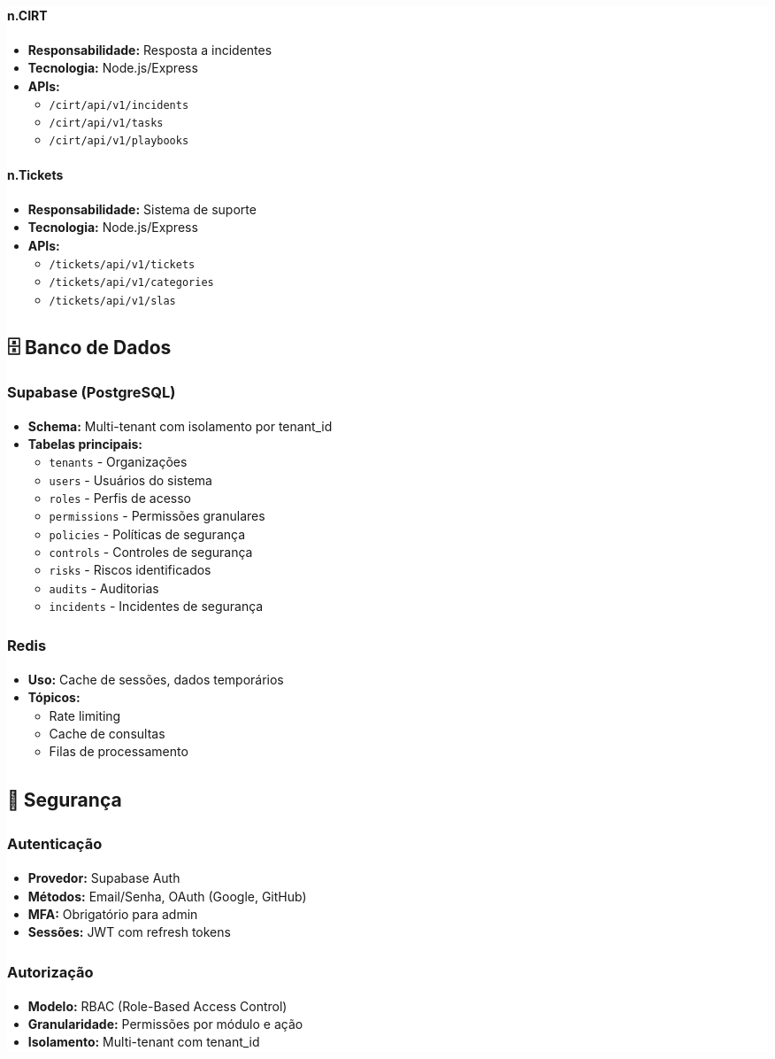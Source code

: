 #### n.CIRT
- **Responsabilidade:** Resposta a incidentes
- **Tecnologia:** Node.js/Express
- **APIs:**
  - `/cirt/api/v1/incidents`
  - `/cirt/api/v1/tasks`
  - `/cirt/api/v1/playbooks`

#### n.Tickets
- **Responsabilidade:** Sistema de suporte
- **Tecnologia:** Node.js/Express
- **APIs:**
  - `/tickets/api/v1/tickets`
  - `/tickets/api/v1/categories`
  - `/tickets/api/v1/slas`

## 🗄️ Banco de Dados

### Supabase (PostgreSQL)
- **Schema:** Multi-tenant com isolamento por tenant_id
- **Tabelas principais:**
  - `tenants` - Organizações
  - `users` - Usuários do sistema
  - `roles` - Perfis de acesso
  - `permissions` - Permissões granulares
  - `policies` - Políticas de segurança
  - `controls` - Controles de segurança
  - `risks` - Riscos identificados
  - `audits` - Auditorias
  - `incidents` - Incidentes de segurança

### Redis
- **Uso:** Cache de sessões, dados temporários
- **Tópicos:**
  - Rate limiting
  - Cache de consultas
  - Filas de processamento

## 🔐 Segurança

### Autenticação
- **Provedor:** Supabase Auth
- **Métodos:** Email/Senha, OAuth (Google, GitHub)
- **MFA:** Obrigatório para admin
- **Sessões:** JWT com refresh tokens

### Autorização
- **Modelo:** RBAC (Role-Based Access Control)
- **Granularidade:** Permissões por módulo e ação
- **Isolamento:** Multi-tenant com tenant_id
